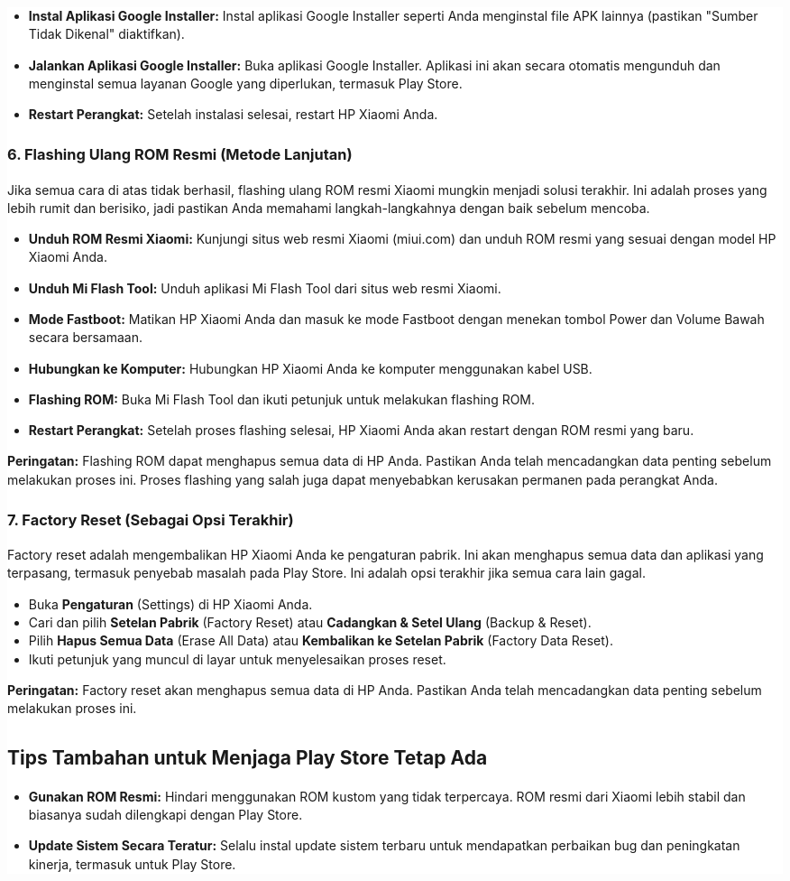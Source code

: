 - **Instal Aplikasi Google Installer:** Instal aplikasi Google Installer seperti Anda menginstal file APK lainnya (pastikan "Sumber Tidak Dikenal" diaktifkan).
    
- **Jalankan Aplikasi Google Installer:** Buka aplikasi Google Installer. Aplikasi ini akan secara otomatis mengunduh dan menginstal semua layanan Google yang diperlukan, termasuk Play Store.
    
- **Restart Perangkat:** Setelah instalasi selesai, restart HP Xiaomi Anda.
    

### 6\. Flashing Ulang ROM Resmi (Metode Lanjutan)

Jika semua cara di atas tidak berhasil, flashing ulang ROM resmi Xiaomi mungkin menjadi solusi terakhir. Ini adalah proses yang lebih rumit dan berisiko, jadi pastikan Anda memahami langkah-langkahnya dengan baik sebelum mencoba.

- **Unduh ROM Resmi Xiaomi:** Kunjungi situs web resmi Xiaomi (miui.com) dan unduh ROM resmi yang sesuai dengan model HP Xiaomi Anda.
    
- **Unduh Mi Flash Tool:** Unduh aplikasi Mi Flash Tool dari situs web resmi Xiaomi.
    
- **Mode Fastboot:** Matikan HP Xiaomi Anda dan masuk ke mode Fastboot dengan menekan tombol Power dan Volume Bawah secara bersamaan.
    
- **Hubungkan ke Komputer:** Hubungkan HP Xiaomi Anda ke komputer menggunakan kabel USB.
    
- **Flashing ROM:** Buka Mi Flash Tool dan ikuti petunjuk untuk melakukan flashing ROM.
    
- **Restart Perangkat:** Setelah proses flashing selesai, HP Xiaomi Anda akan restart dengan ROM resmi yang baru.
    

**Peringatan:** Flashing ROM dapat menghapus semua data di HP Anda. Pastikan Anda telah mencadangkan data penting sebelum melakukan proses ini. Proses flashing yang salah juga dapat menyebabkan kerusakan permanen pada perangkat Anda.

### 7\. Factory Reset (Sebagai Opsi Terakhir)

Factory reset adalah mengembalikan HP Xiaomi Anda ke pengaturan pabrik. Ini akan menghapus semua data dan aplikasi yang terpasang, termasuk penyebab masalah pada Play Store. Ini adalah opsi terakhir jika semua cara lain gagal.

- Buka **Pengaturan** (Settings) di HP Xiaomi Anda.
- Cari dan pilih **Setelan Pabrik** (Factory Reset) atau **Cadangkan & Setel Ulang** (Backup & Reset).
- Pilih **Hapus Semua Data** (Erase All Data) atau **Kembalikan ke Setelan Pabrik** (Factory Data Reset).
- Ikuti petunjuk yang muncul di layar untuk menyelesaikan proses reset.

**Peringatan:** Factory reset akan menghapus semua data di HP Anda. Pastikan Anda telah mencadangkan data penting sebelum melakukan proses ini.

## Tips Tambahan untuk Menjaga Play Store Tetap Ada

- **Gunakan ROM Resmi:** Hindari menggunakan ROM kustom yang tidak terpercaya. ROM resmi dari Xiaomi lebih stabil dan biasanya sudah dilengkapi dengan Play Store.
    
- **Update Sistem Secara Teratur:** Selalu instal update sistem terbaru untuk mendapatkan perbaikan bug dan peningkatan kinerja, termasuk untuk Play Store.
    
